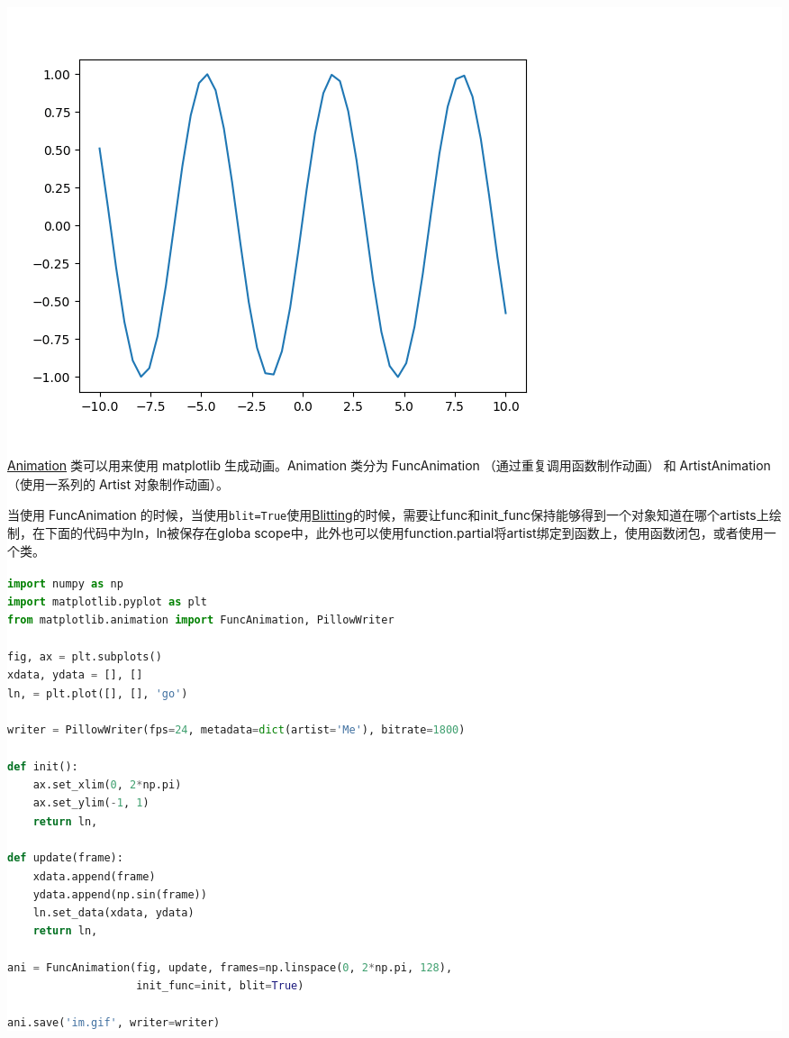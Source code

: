 ![img](sin.gif)

[Animation](https://matplotlib.org/stable/api/animation_api.html) 类可以用来使用 matplotlib 生成动画。Animation 类分为 FuncAnimation （通过重复调用函数制作动画） 和 ArtistAnimation（使用一系列的 Artist 对象制作动画）。

当使用 FuncAnimation 的时候，当使用``blit=True``使用[Blitting](https://en.wikipedia.org/wiki/Bit_blit)的时候，需要让func和init_func保持能够得到一个对象知道在哪个artists上绘制，在下面的代码中为ln，ln被保存在globa scope中，此外也可以使用function.partial将artist绑定到函数上，使用函数闭包，或者使用一个类。

```python
import numpy as np
import matplotlib.pyplot as plt
from matplotlib.animation import FuncAnimation, PillowWriter

fig, ax = plt.subplots()
xdata, ydata = [], []
ln, = plt.plot([], [], 'go')

writer = PillowWriter(fps=24, metadata=dict(artist='Me'), bitrate=1800)

def init():
    ax.set_xlim(0, 2*np.pi)
    ax.set_ylim(-1, 1)
    return ln,

def update(frame):
    xdata.append(frame)
    ydata.append(np.sin(frame))
    ln.set_data(xdata, ydata)
    return ln,

ani = FuncAnimation(fig, update, frames=np.linspace(0, 2*np.pi, 128),
                    init_func=init, blit=True)

ani.save('im.gif', writer=writer)
```
